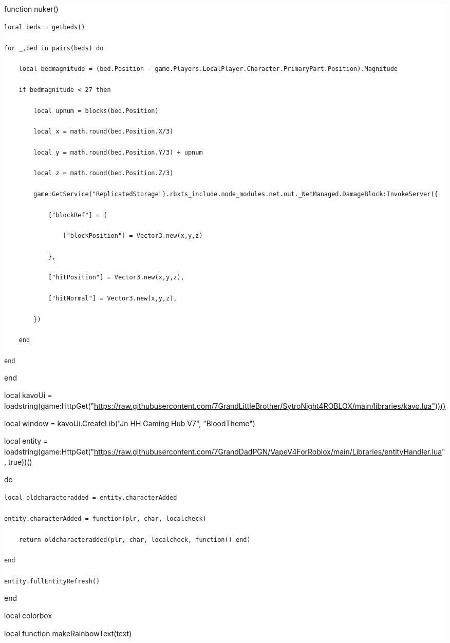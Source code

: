 function nuker()

	local beds = getbeds()

	for _,bed in pairs(beds) do

		local bedmagnitude = (bed.Position - game.Players.LocalPlayer.Character.PrimaryPart.Position).Magnitude

		if bedmagnitude < 27 then

			local upnum = blocks(bed.Position)

			local x = math.round(bed.Position.X/3)

			local y = math.round(bed.Position.Y/3) + upnum

			local z = math.round(bed.Position.Z/3)

			game:GetService("ReplicatedStorage").rbxts_include.node_modules.net.out._NetManaged.DamageBlock:InvokeServer({

				["blockRef"] = {

					["blockPosition"] = Vector3.new(x,y,z)

				},

				["hitPosition"] = Vector3.new(x,y,z),

				["hitNormal"] = Vector3.new(x,y,z),

			})

		end

	end

end

local kavoUi = loadstring(game:HttpGet("https://raw.githubusercontent.com/7GrandLittleBrother/SytroNight4ROBLOX/main/libraries/kavo.lua"))()

local window = kavoUi.CreateLib("Jn HH Gaming Hub V7", "BloodTheme")

local entity = loadstring(game:HttpGet("https://raw.githubusercontent.com/7GrandDadPGN/VapeV4ForRoblox/main/Libraries/entityHandler.lua", true))()

do

	local oldcharacteradded = entity.characterAdded

	entity.characterAdded = function(plr, char, localcheck)

		return oldcharacteradded(plr, char, localcheck, function() end)

	end

	entity.fullEntityRefresh()

end

local colorbox

local function makeRainbowText(text)
